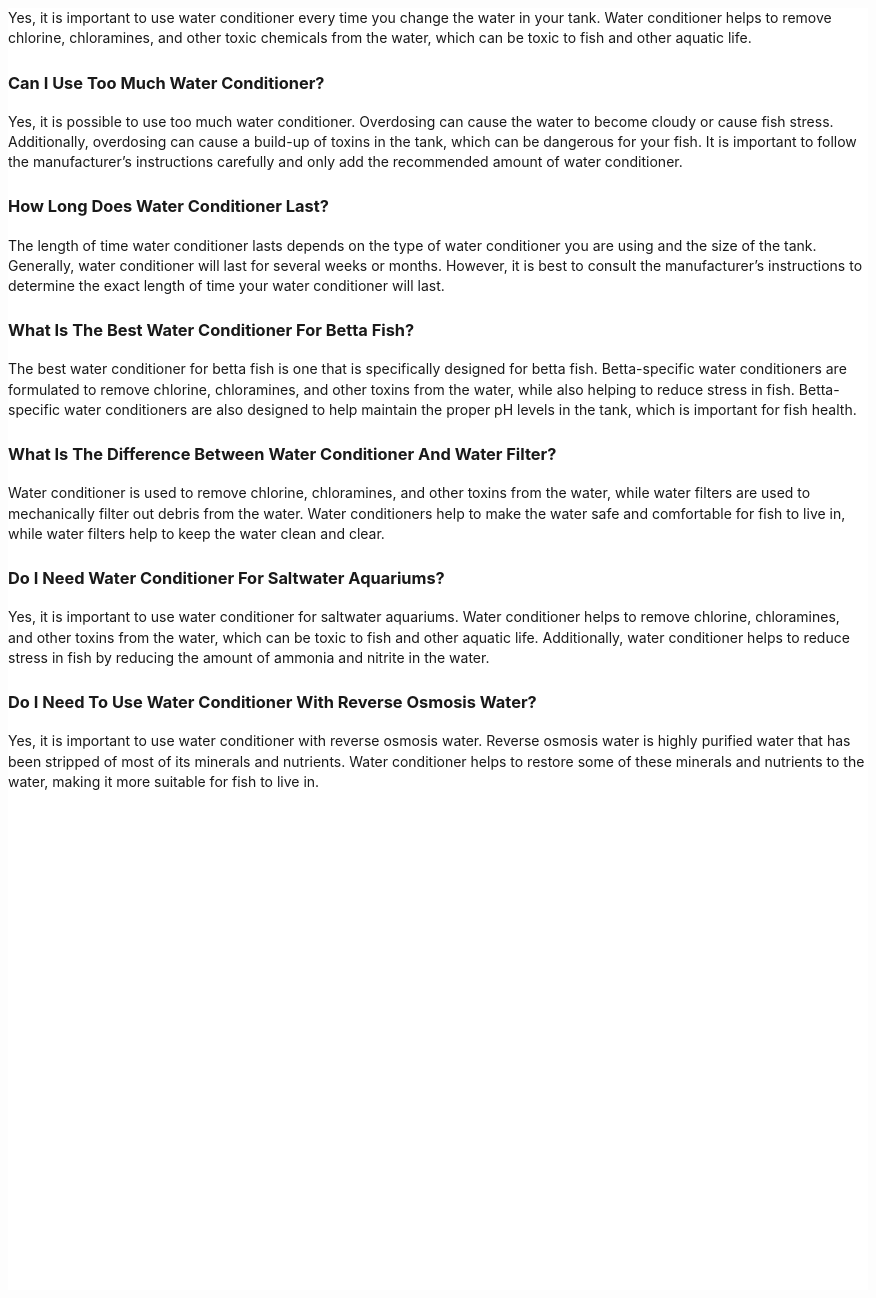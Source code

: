 Yes, it is important to use water conditioner every time you change the water in your tank. Water conditioner helps to remove chlorine, chloramines, and other toxic chemicals from the water, which can be toxic to fish and other aquatic life.

<h3>Can I Use Too Much Water Conditioner?</h3>

Yes, it is possible to use too much water conditioner. Overdosing can cause the water to become cloudy or cause fish stress. Additionally, overdosing can cause a build-up of toxins in the tank, which can be dangerous for your fish. It is important to follow the manufacturer’s instructions carefully and only add the recommended amount of water conditioner.

<h3>How Long Does Water Conditioner Last?</h3>

The length of time water conditioner lasts depends on the type of water conditioner you are using and the size of the tank. Generally, water conditioner will last for several weeks or months. However, it is best to consult the manufacturer’s instructions to determine the exact length of time your water conditioner will last. 

<h3>What Is The Best Water Conditioner For Betta Fish?</h3>

The best water conditioner for betta fish is one that is specifically designed for betta fish. Betta-specific water conditioners are formulated to remove chlorine, chloramines, and other toxins from the water, while also helping to reduce stress in fish. Betta-specific water conditioners are also designed to help maintain the proper pH levels in the tank, which is important for fish health.

<h3>What Is The Difference Between Water Conditioner And Water Filter?</h3>

Water conditioner is used to remove chlorine, chloramines, and other toxins from the water, while water filters are used to mechanically filter out debris from the water. Water conditioners help to make the water safe and comfortable for fish to live in, while water filters help to keep the water clean and clear. 

<h3>Do I Need Water Conditioner For Saltwater Aquariums?</h3>

Yes, it is important to use water conditioner for saltwater aquariums. Water conditioner helps to remove chlorine, chloramines, and other toxins from the water, which can be toxic to fish and other aquatic life. Additionally, water conditioner helps to reduce stress in fish by reducing the amount of ammonia and nitrite in the water. 

<h3>Do I Need To Use Water Conditioner With Reverse Osmosis Water?</h3>

Yes, it is important to use water conditioner with reverse osmosis water. Reverse osmosis water is highly purified water that has been stripped of most of its minerals and nutrients. Water conditioner helps to restore some of these minerals and nutrients to the water, making it more suitable for fish to live in.

<div style="position: relative; padding-bottom: 56.25%; overflow: hidden"><iframe src="https://www.youtube.com/embed/pZ7hG2uUQg0" frameborder="0" allow="accelerometer; autoplay; clipboard-write; encrypted-media; gyroscope; picture-in-picture; web-share" allowfullscreen style="position: absolute; top: 0; left: 0; width: 100%; height: 100%;"></iframe>
</div>